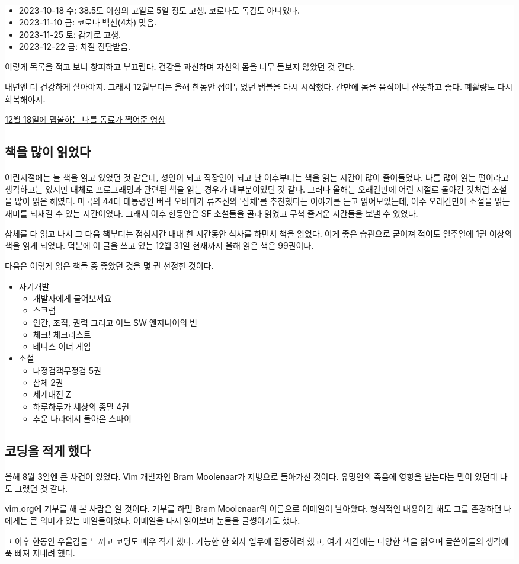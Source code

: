 - 2023-10-18 수: 38.5도 이상의 고열로 5일 정도 고생. 코로나도 독감도 아니었다.
- 2023-11-10 금: 코로나 백신(4차) 맞음.
- 2023-11-25 토: 감기로 고생.
- 2023-12-22 금: 치질 진단받음.


이렇게 목록을 적고 보니 창피하고 부끄럽다. 건강을 과신하며 자신의 몸을 너무 돌보지 않았던 것 같다.

내년엔 더 건강하게 살아야지.
그래서 12월부터는 올해 한동안 접어두었던 탭볼을 다시 시작했다.
간만에 몸을 움직이니 산뜻하고 좋다. 폐활량도 다시 회복해야지.

[12월 18일에 탭볼하는 나를 동료가 찍어준 영상]( https://youtube.com/shorts/2WRzBVpfkOM?si=vG6hOCa8I5MecbjN )

## 책을 많이 읽었다

어린시절에는 늘 책을 읽고 있었던 것 같은데,
성인이 되고 직장인이 되고 난 이후부터는 책을 읽는 시간이 많이 줄어들었다.
나름 많이 읽는 편이라고 생각하고는 있지만 대체로 프로그래밍과 관련된 책을 읽는 경우가 대부분이었던 것 같다.
그러나 올해는 오래간만에 어린 시절로 돌아간 것처럼 소설을 많이 읽은 해였다.
미국의 44대 대통령인 버락 오바마가 류츠신의 '삼체'를 추천했다는 이야기를 듣고 읽어보았는데, 아주 오래간만에 소설을 읽는 재미를 되새길 수 있는 시간이었다.
그래서 이후 한동안은 SF 소설들을 골라 읽었고 무척 즐거운 시간들을 보낼 수 있었다.

삼체를 다 읽고 나서 그 다음 책부터는 점심시간 내내 한 시간동안 식사를 하면서 책을 읽었다.
이게 좋은 습관으로 굳어져 적어도 일주일에 1권 이상의 책을 읽게 되었다.
덕분에 이 글을 쓰고 있는 12월 31일 현재까지 올해 읽은 책은 99권이다.

다음은 이렇게 읽은 책들 중 좋았던 것을 몇 권 선정한 것이다.

- 자기개발
    - 개발자에게 물어보세요
    - 스크럼
    - 인간, 조직, 권력 그리고 어느 SW 엔지니어의 변
    - 체크! 체크리스트
    - 테니스 이너 게임
- 소설
    - 다정검객무정검 5권
    - 삼체 2권
    - 세계대전 Z
    - 하루하루가 세상의 종말 4권
    - 추운 나라에서 돌아온 스파이

## 코딩을 적게 했다

올해 8월 3일엔 큰 사건이 있었다. Vim 개발자인 Bram Moolenaar가 지병으로 돌아가신 것이다.
유명인의 죽음에 영향을 받는다는 말이 있던데 나도 그랬던 것 같다.

vim.org에 기부를 해 본 사람은 알 것이다.
기부를 하면 Bram Moolenaar의 이름으로 이메일이 날아왔다.
형식적인 내용이긴 해도 그를 존경하던 나에게는 큰 의미가 있는 메일들이었다.
이메일을 다시 읽어보며 눈물을 글썽이기도 했다.

그 이후 한동안 우울감을 느끼고 코딩도 매우 적게 했다.
가능한 한 회사 업무에 집중하려 했고, 여가 시간에는 다양한 책을 읽으며 글쓴이들의 생각에 푹 빠져 지내려 했다.
